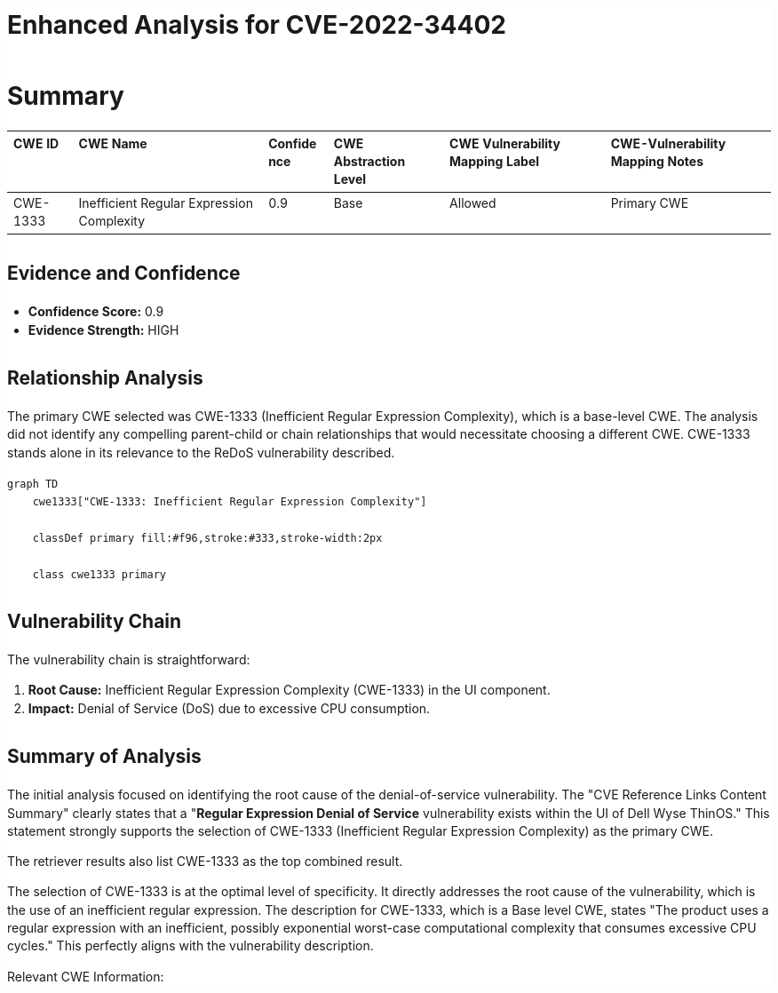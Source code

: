 # Enhanced Analysis for CVE-2022-34402

# Summary
| CWE ID    | CWE Name                                   | Confidence | CWE Abstraction Level | CWE Vulnerability Mapping Label | CWE-Vulnerability Mapping Notes |
| :--------- | :----------------------------------------- | :---------- | :---------------------- | :------------------------------ | :------------------------------ |
| CWE-1333 | Inefficient Regular Expression Complexity | 0.9         | Base                    | Allowed                         | Primary CWE                     |

## Evidence and Confidence

*   **Confidence Score:** 0.9
*   **Evidence Strength:** HIGH

## Relationship Analysis
The primary CWE selected was CWE-1333 (Inefficient Regular Expression Complexity), which is a base-level CWE. The analysis did not identify any compelling parent-child or chain relationships that would necessitate choosing a different CWE. CWE-1333 stands alone in its relevance to the ReDoS vulnerability described.

```mermaid
graph TD
    cwe1333["CWE-1333: Inefficient Regular Expression Complexity"]
    
    classDef primary fill:#f96,stroke:#333,stroke-width:2px
    
    class cwe1333 primary
```

## Vulnerability Chain
The vulnerability chain is straightforward:

1.  **Root Cause:** Inefficient Regular Expression Complexity (CWE-1333) in the UI component.
2.  **Impact:** Denial of Service (DoS) due to excessive CPU consumption.

## Summary of Analysis
The initial analysis focused on identifying the root cause of the denial-of-service vulnerability. The "CVE Reference Links Content Summary" clearly states that a "**Regular Expression Denial of Service** vulnerability exists within the UI of Dell Wyse ThinOS." This statement strongly supports the selection of CWE-1333 (Inefficient Regular Expression Complexity) as the primary CWE.

The retriever results also list CWE-1333 as the top combined result.

The selection of CWE-1333 is at the optimal level of specificity. It directly addresses the root cause of the vulnerability, which is the use of an inefficient regular expression. The description for CWE-1333, which is a Base level CWE, states "The product uses a regular expression with an inefficient, possibly exponential worst-case computational complexity that consumes excessive CPU cycles." This perfectly aligns with the vulnerability description.

Relevant CWE Information:
